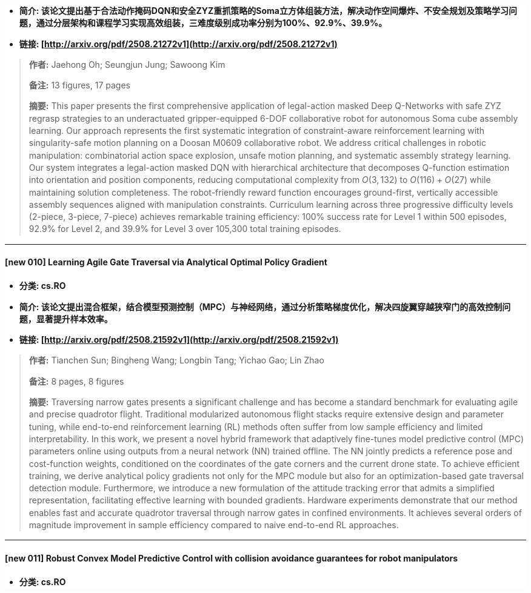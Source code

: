 - **简介: 该论文提出基于合法动作掩码DQN和安全ZYZ重抓策略的Soma立方体组装方法，解决动作空间爆炸、不安全规划及策略学习问题，通过分层架构和课程学习实现高效组装，三难度级别成功率分别为100%、92.9%、39.9%。**

- **链接: [http://arxiv.org/pdf/2508.21272v1](http://arxiv.org/pdf/2508.21272v1)**

> **作者:** Jaehong Oh; Seungjun Jung; Sawoong Kim
>
> **备注:** 13 figures, 17 pages
>
> **摘要:** This paper presents the first comprehensive application of legal-action masked Deep Q-Networks with safe ZYZ regrasp strategies to an underactuated gripper-equipped 6-DOF collaborative robot for autonomous Soma cube assembly learning. Our approach represents the first systematic integration of constraint-aware reinforcement learning with singularity-safe motion planning on a Doosan M0609 collaborative robot. We address critical challenges in robotic manipulation: combinatorial action space explosion, unsafe motion planning, and systematic assembly strategy learning. Our system integrates a legal-action masked DQN with hierarchical architecture that decomposes Q-function estimation into orientation and position components, reducing computational complexity from $O(3,132)$ to $O(116) + O(27)$ while maintaining solution completeness. The robot-friendly reward function encourages ground-first, vertically accessible assembly sequences aligned with manipulation constraints. Curriculum learning across three progressive difficulty levels (2-piece, 3-piece, 7-piece) achieves remarkable training efficiency: 100\% success rate for Level 1 within 500 episodes, 92.9\% for Level 2, and 39.9\% for Level 3 over 105,300 total training episodes.
>
---
#### [new 010] Learning Agile Gate Traversal via Analytical Optimal Policy Gradient
- **分类: cs.RO**

- **简介: 该论文提出混合框架，结合模型预测控制（MPC）与神经网络，通过分析策略梯度优化，解决四旋翼穿越狭窄门的高效控制问题，显著提升样本效率。**

- **链接: [http://arxiv.org/pdf/2508.21592v1](http://arxiv.org/pdf/2508.21592v1)**

> **作者:** Tianchen Sun; Bingheng Wang; Longbin Tang; Yichao Gao; Lin Zhao
>
> **备注:** 8 pages, 8 figures
>
> **摘要:** Traversing narrow gates presents a significant challenge and has become a standard benchmark for evaluating agile and precise quadrotor flight. Traditional modularized autonomous flight stacks require extensive design and parameter tuning, while end-to-end reinforcement learning (RL) methods often suffer from low sample efficiency and limited interpretability. In this work, we present a novel hybrid framework that adaptively fine-tunes model predictive control (MPC) parameters online using outputs from a neural network (NN) trained offline. The NN jointly predicts a reference pose and cost-function weights, conditioned on the coordinates of the gate corners and the current drone state. To achieve efficient training, we derive analytical policy gradients not only for the MPC module but also for an optimization-based gate traversal detection module. Furthermore, we introduce a new formulation of the attitude tracking error that admits a simplified representation, facilitating effective learning with bounded gradients. Hardware experiments demonstrate that our method enables fast and accurate quadrotor traversal through narrow gates in confined environments. It achieves several orders of magnitude improvement in sample efficiency compared to naive end-to-end RL approaches.
>
---
#### [new 011] Robust Convex Model Predictive Control with collision avoidance guarantees for robot manipulators
- **分类: cs.RO**
